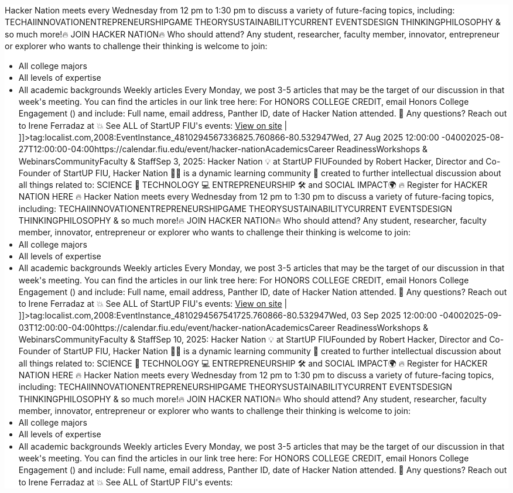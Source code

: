 Hacker Nation meets every Wednesday from 12 pm to 1:30 pm to discuss a variety of future-facing topics, including:
TECHAIINNOVATIONENTREPRENEURSHIPGAME THEORYSUSTAINABILITYCURRENT EVENTSDESIGN THINKINGPHILOSOPHY & so much more!🔥 JOIN HACKER NATION🔥
Who should attend? Any student, researcher, faculty member, innovator, entrepreneur or explorer who wants to challenge their thinking is welcome to join:
* All college majors
* All levels of expertise
* All academic backgrounds
Weekly articles
Every Monday, we post 3-5 articles that may be the target of our discussion in that week's meeting. You can find the articles in our link tree here: 
For HONORS COLLEGE CREDIT, email Honors College Engagement () and include: Full name, email address, Panther ID, date of Hacker Nation attended.
🔎 Any questions? Reach out to Irene Ferradaz at 
💥 See ALL of StartUP FIU's events: 
[View on site](https://calendar.fiu.edu/event/hacker-nation) | 
]]>tag:localist.com,2008:EventInstance_4810294567336825.760866-80.532947Wed, 27 Aug 2025 12:00:00 -04002025-08-27T12:00:00-04:00https://calendar.fiu.edu/event/hacker-nationAcademicsCareer ReadinessWorkshops & WebinarsCommunityFaculty & StaffSep 3, 2025: Hacker Nation 💡 at StartUP FIUFounded by Robert Hacker, Director and Co-Founder of StartUP FIU, Hacker Nation 👨‍🏫 is a dynamic learning community 🧠 created to further intellectual discussion about all things related to: SCIENCE 🔬 TECHNOLOGY 💻 ENTREPRENEURSHIP 🛠️ and SOCIAL IMPACT🌍 
🔥 Register for HACKER NATION HERE 🔥
Hacker Nation meets every Wednesday from 12 pm to 1:30 pm to discuss a variety of future-facing topics, including:
TECHAIINNOVATIONENTREPRENEURSHIPGAME THEORYSUSTAINABILITYCURRENT EVENTSDESIGN THINKINGPHILOSOPHY & so much more!🔥 JOIN HACKER NATION🔥
Who should attend? Any student, researcher, faculty member, innovator, entrepreneur or explorer who wants to challenge their thinking is welcome to join:
* All college majors
* All levels of expertise
* All academic backgrounds
Weekly articles
Every Monday, we post 3-5 articles that may be the target of our discussion in that week's meeting. You can find the articles in our link tree here: 
For HONORS COLLEGE CREDIT, email Honors College Engagement () and include: Full name, email address, Panther ID, date of Hacker Nation attended.
🔎 Any questions? Reach out to Irene Ferradaz at 
💥 See ALL of StartUP FIU's events: 
[View on site](https://calendar.fiu.edu/event/hacker-nation) | 
]]>tag:localist.com,2008:EventInstance_4810294567541725.760866-80.532947Wed, 03 Sep 2025 12:00:00 -04002025-09-03T12:00:00-04:00https://calendar.fiu.edu/event/hacker-nationAcademicsCareer ReadinessWorkshops & WebinarsCommunityFaculty & StaffSep 10, 2025: Hacker Nation 💡 at StartUP FIUFounded by Robert Hacker, Director and Co-Founder of StartUP FIU, Hacker Nation 👨‍🏫 is a dynamic learning community 🧠 created to further intellectual discussion about all things related to: SCIENCE 🔬 TECHNOLOGY 💻 ENTREPRENEURSHIP 🛠️ and SOCIAL IMPACT🌍 
🔥 Register for HACKER NATION HERE 🔥
Hacker Nation meets every Wednesday from 12 pm to 1:30 pm to discuss a variety of future-facing topics, including:
TECHAIINNOVATIONENTREPRENEURSHIPGAME THEORYSUSTAINABILITYCURRENT EVENTSDESIGN THINKINGPHILOSOPHY & so much more!🔥 JOIN HACKER NATION🔥
Who should attend? Any student, researcher, faculty member, innovator, entrepreneur or explorer who wants to challenge their thinking is welcome to join:
* All college majors
* All levels of expertise
* All academic backgrounds
Weekly articles
Every Monday, we post 3-5 articles that may be the target of our discussion in that week's meeting. You can find the articles in our link tree here: 
For HONORS COLLEGE CREDIT, email Honors College Engagement () and include: Full name, email address, Panther ID, date of Hacker Nation attended.
🔎 Any questions? Reach out to Irene Ferradaz at 
💥 See ALL of StartUP FIU's events: 